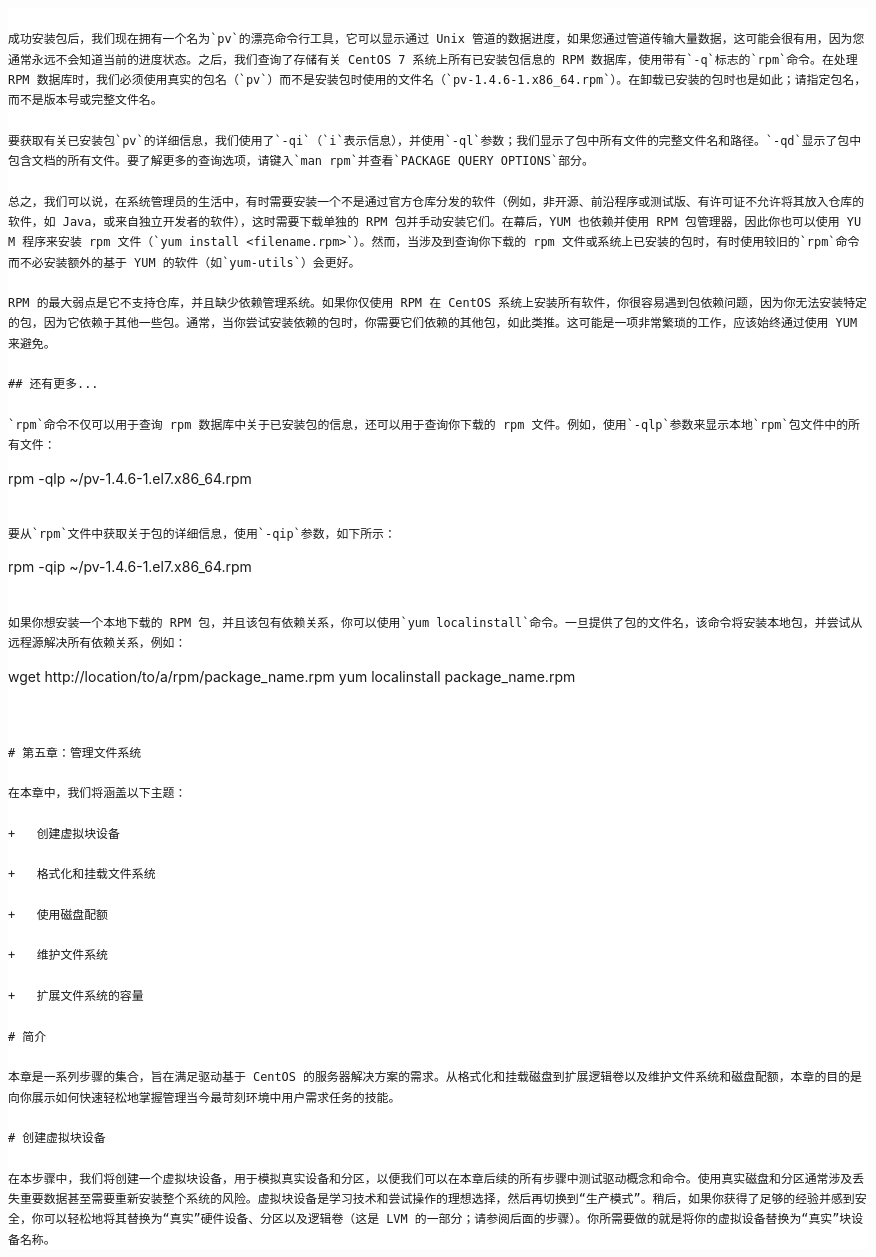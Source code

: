 ```

成功安装包后，我们现在拥有一个名为`pv`的漂亮命令行工具，它可以显示通过 Unix 管道的数据进度，如果您通过管道传输大量数据，这可能会很有用，因为您通常永远不会知道当前的进度状态。之后，我们查询了存储有关 CentOS 7 系统上所有已安装包信息的 RPM 数据库，使用带有`-q`标志的`rpm`命令。在处理 RPM 数据库时，我们必须使用真实的包名（`pv`）而不是安装包时使用的文件名（`pv-1.4.6-1.x86_64.rpm`）。在卸载已安装的包时也是如此；请指定包名，而不是版本号或完整文件名。

要获取有关已安装包`pv`的详细信息，我们使用了`-qi`（`i`表示信息），并使用`-ql`参数；我们显示了包中所有文件的完整文件名和路径。`-qd`显示了包中包含文档的所有文件。要了解更多的查询选项，请键入`man rpm`并查看`PACKAGE QUERY OPTIONS`部分。

总之，我们可以说，在系统管理员的生活中，有时需要安装一个不是通过官方仓库分发的软件（例如，非开源、前沿程序或测试版、有许可证不允许将其放入仓库的软件，如 Java，或来自独立开发者的软件），这时需要下载单独的 RPM 包并手动安装它们。在幕后，YUM 也依赖并使用 RPM 包管理器，因此你也可以使用 YUM 程序来安装 rpm 文件（`yum install <filename.rpm>`）。然而，当涉及到查询你下载的 rpm 文件或系统上已安装的包时，有时使用较旧的`rpm`命令而不必安装额外的基于 YUM 的软件（如`yum-utils`）会更好。

RPM 的最大弱点是它不支持仓库，并且缺少依赖管理系统。如果你仅使用 RPM 在 CentOS 系统上安装所有软件，你很容易遇到包依赖问题，因为你无法安装特定的包，因为它依赖于其他一些包。通常，当你尝试安装依赖的包时，你需要它们依赖的其他包，如此类推。这可能是一项非常繁琐的工作，应该始终通过使用 YUM 来避免。

## 还有更多...

`rpm`命令不仅可以用于查询 rpm 数据库中关于已安装包的信息，还可以用于查询你下载的 rpm 文件。例如，使用`-qlp`参数来显示本地`rpm`包文件中的所有文件：

```
rpm -qlp ~/pv-1.4.6-1.el7.x86_64.rpm

```

要从`rpm`文件中获取关于包的详细信息，使用`-qip`参数，如下所示：

```
rpm -qip ~/pv-1.4.6-1.el7.x86_64.rpm

```

如果你想安装一个本地下载的 RPM 包，并且该包有依赖关系，你可以使用`yum localinstall`命令。一旦提供了包的文件名，该命令将安装本地包，并尝试从远程源解决所有依赖关系，例如：

```
wget http://location/to/a/rpm/package_name.rpm
yum localinstall package_name.rpm

```


# 第五章：管理文件系统

在本章中，我们将涵盖以下主题：

+   创建虚拟块设备

+   格式化和挂载文件系统

+   使用磁盘配额

+   维护文件系统

+   扩展文件系统的容量

# 简介

本章是一系列步骤的集合，旨在满足驱动基于 CentOS 的服务器解决方案的需求。从格式化和挂载磁盘到扩展逻辑卷以及维护文件系统和磁盘配额，本章的目的是向你展示如何快速轻松地掌握管理当今最苛刻环境中用户需求任务的技能。

# 创建虚拟块设备

在本步骤中，我们将创建一个虚拟块设备，用于模拟真实设备和分区，以便我们可以在本章后续的所有步骤中测试驱动概念和命令。使用真实磁盘和分区通常涉及丢失重要数据甚至需要重新安装整个系统的风险。虚拟块设备是学习技术和尝试操作的理想选择，然后再切换到“生产模式”。稍后，如果你获得了足够的经验并感到安全，你可以轻松地将其替换为“真实”硬件设备、分区以及逻辑卷（这是 LVM 的一部分；请参阅后面的步骤）。你所需要做的就是将你的虚拟设备替换为“真实”块设备名称。

```